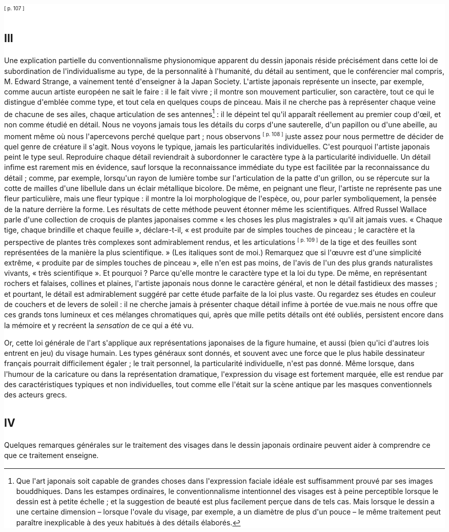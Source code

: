 <span id="p107"><sup><small>[ p. 107 ]</small></sup></span>

## III

Une explication partielle du conventionnalisme physionomique apparent du dessin japonais réside précisément dans cette loi de subordination de l'individualisme au type, de la personnalité à l'humanité, du détail au sentiment, que le conférencier mal compris, M. Edward Strange, a vainement tenté d'enseigner à la Japan Society. L'artiste japonais représente un insecte, par exemple, comme aucun artiste européen ne sait le faire : il le fait vivre ; il montre son mouvement particulier, son caractère, tout ce qui le distingue d'emblée comme type, et tout cela en quelques coups de pinceau. Mais il ne cherche pas à représenter chaque veine de chacune de ses ailes, chaque articulation de ses antennes[^1] : il le dépeint tel qu'il apparaît réellement au premier coup d'œil, et non comme étudié en détail. Nous ne voyons jamais tous les détails du corps d'une sauterelle, d'un papillon ou d'une abeille, au moment même où nous l'apercevons perché quelque part ; nous observons <span id="p108"><sup><small>[ p. 108 ]</small></sup></span> juste assez pour nous permettre de décider de quel genre de créature il s'agit. Nous voyons le typique, jamais les particularités individuelles. C'est pourquoi l'artiste japonais peint le type seul. Reproduire chaque détail reviendrait à subordonner le caractère type à la particularité individuelle. Un détail infime est rarement mis en évidence, sauf lorsque la reconnaissance immédiate du type est facilitée par la reconnaissance du détail ; comme, par exemple, lorsqu'un rayon de lumière tombe sur l'articulation de la patte d'un grillon, ou se répercute sur la cotte de mailles d'une libellule dans un éclair métallique bicolore. De même, en peignant une fleur, l'artiste ne représente pas une fleur particulière, mais une fleur typique : il montre la loi morphologique de l'espèce, ou, pour parler symboliquement, la pensée de la nature derrière la forme. Les résultats de cette méthode peuvent étonner même les scientifiques. Alfred Russel Wallace parle d'une collection de croquis de plantes japonaises comme « les choses les plus magistrales » qu'il ait jamais vues. « Chaque tige, chaque brindille et chaque feuille », déclare-t-il, « est produite par de simples touches de pinceau ; le caractère et la perspective de plantes très complexes sont admirablement rendus, et les articulations <span id="p109"><sup><small>[ p. 109 ]</small></sup></span> de la tige et des feuilles sont représentées de la manière la plus scientifique. » (Les italiques sont de moi.) Remarquez que si l'œuvre est d'une simplicité extrême, « produite par de simples touches de pinceau », elle n'en est pas moins, de l'avis de l'un des plus grands naturalistes vivants, « très scientifique ». Et pourquoi ? Parce qu'elle montre le caractère type et la loi du type. De même, en représentant rochers et falaises, collines et plaines, l'artiste japonais nous donne le caractère général, et non le détail fastidieux des masses ; et pourtant, le détail est admirablement suggéré par cette étude parfaite de la loi plus vaste. Ou regardez ses études en couleur de couchers et de levers de soleil : il ne cherche jamais à présenter chaque détail infime à portée de vue.mais ne nous offre que ces grands tons lumineux et ces mélanges chromatiques qui, après que mille petits détails ont été oubliés, persistent encore dans la mémoire et y recréent la _sensation_ de ce qui a été vu.

Or, cette loi générale de l'art s'applique aux représentations japonaises de la figure humaine, et aussi (bien qu'ici d'autres lois entrent en jeu) du visage humain. Les types généraux sont donnés, et souvent avec une force que le plus habile dessinateur français pourrait difficilement égaler ; le trait personnel, la particularité individuelle, n'est pas donné. Même lorsque, dans l'humour de la caricature ou dans la représentation dramatique, l'expression du visage est fortement marquée, elle est rendue par des caractéristiques typiques et non individuelles, tout comme elle l'était sur la scène antique par les masques conventionnels des acteurs grecs.

## IV

Quelques remarques générales sur le traitement des visages dans le dessin japonais ordinaire peuvent aider à comprendre ce que ce traitement enseigne.


[^1]: Que l'art japonais soit capable de grandes choses dans l'expression faciale idéale est suffisamment prouvé par ses images bouddhiques. Dans les estampes ordinaires, le conventionnalisme intentionnel des visages est à peine perceptible lorsque le dessin est à petite échelle ; et la suggestion de beauté est plus facilement perçue dans de tels cas. Mais lorsque le dessin a une certaine dimension – lorsque l'ovale du visage, par exemple, a un diamètre de plus d'un pouce – le même traitement peut paraître inexplicable à des yeux habitués à des détails élaborés.
[^1]: À moins qu'il ne le sculpte. Dans ce cas, son insecte – taillé dans l'os, la corne ou l'ivoire, et coloré de manière appropriée – se distingue parfois à peine d'un véritable insecte, si ce n'est par son poids, lorsqu'il est tenu en main. Un tel réalisme absolu, cependant, n'est que curieux, et non artistique.
[^1]: Dans les illustrations des journaux japonais modernes (je me réfère en particulier aux admirables gravures sur bois illustrant les feuilletons de l'Asahi Shimbun d'Osaka), ces indications sont tout à fait visibles, même pour un œil étranger expérimenté. L'artiste de l'Asahi Shimbun est une femme.